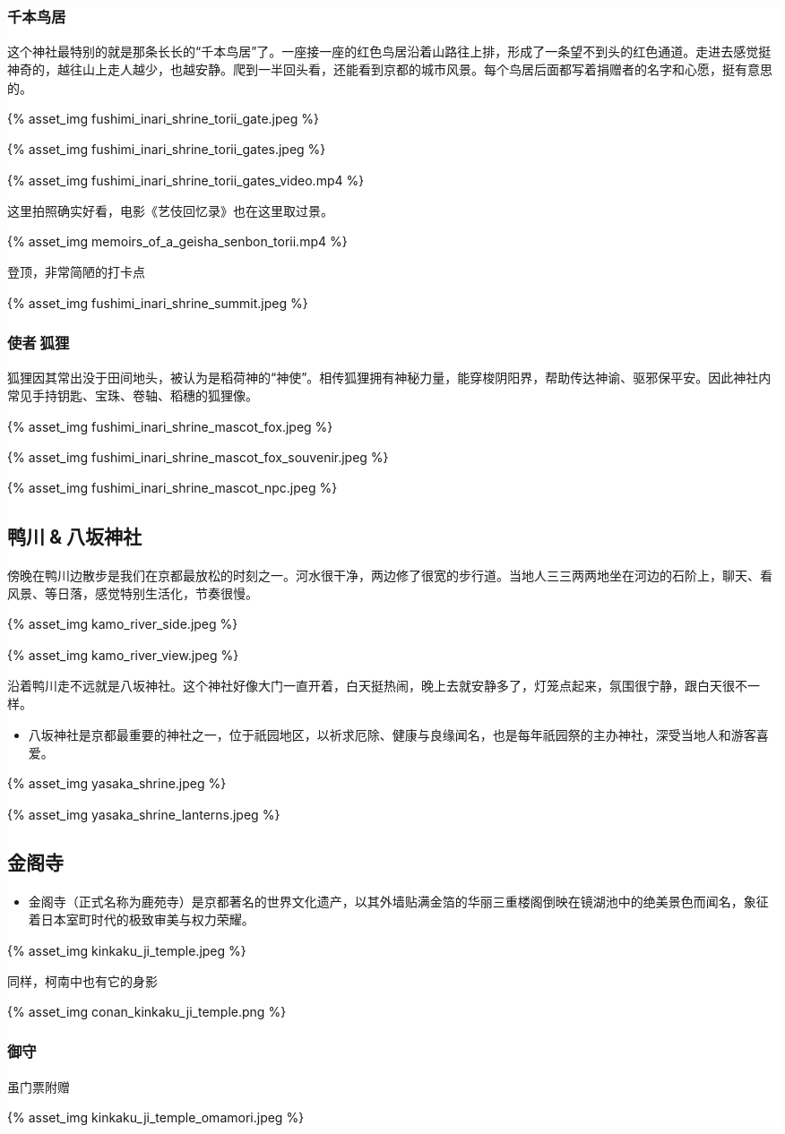### 千本鸟居

这个神社最特别的就是那条长长的“千本鸟居”了。一座接一座的红色鸟居沿着山路往上排，形成了一条望不到头的红色通道。走进去感觉挺神奇的，越往山上走人越少，也越安静。爬到一半回头看，还能看到京都的城市风景。每个鸟居后面都写着捐赠者的名字和心愿，挺有意思的。

{% asset_img fushimi_inari_shrine_torii_gate.jpeg %}

{% asset_img fushimi_inari_shrine_torii_gates.jpeg %}

{% asset_img fushimi_inari_shrine_torii_gates_video.mp4 %}

这里拍照确实好看，电影《艺伎回忆录》也在这里取过景。

{% asset_img memoirs_of_a_geisha_senbon_torii.mp4 %}

登顶，非常简陋的打卡点

{% asset_img fushimi_inari_shrine_summit.jpeg %}

### 使者 狐狸

狐狸因其常出没于田间地头，被认为是稻荷神的“神使”。相传狐狸拥有神秘力量，能穿梭阴阳界，帮助传达神谕、驱邪保平安。因此神社内常见手持钥匙、宝珠、卷轴、稻穗的狐狸像。

{% asset_img fushimi_inari_shrine_mascot_fox.jpeg %}

{% asset_img fushimi_inari_shrine_mascot_fox_souvenir.jpeg %}

{% asset_img fushimi_inari_shrine_mascot_npc.jpeg %}

## 鸭川 & 八坂神社

傍晚在鸭川边散步是我们在京都最放松的时刻之一。河水很干净，两边修了很宽的步行道。当地人三三两两地坐在河边的石阶上，聊天、看风景、等日落，感觉特别生活化，节奏很慢。

{% asset_img kamo_river_side.jpeg %}

{% asset_img kamo_river_view.jpeg %}

沿着鸭川走不远就是八坂神社。这个神社好像大门一直开着，白天挺热闹，晚上去就安静多了，灯笼点起来，氛围很宁静，跟白天很不一样。

- 八坂神社是京都最重要的神社之一，位于祇园地区，以祈求厄除、健康与良缘闻名，也是每年祇园祭的主办神社，深受当地人和游客喜爱。

{% asset_img yasaka_shrine.jpeg %}

{% asset_img yasaka_shrine_lanterns.jpeg %}

## 金阁寺

- 金阁寺（正式名称为鹿苑寺）是京都著名的世界文化遗产，以其外墙贴满金箔的华丽三重楼阁倒映在镜湖池中的绝美景色而闻名，象征着日本室町时代的极致审美与权力荣耀。

{% asset_img kinkaku_ji_temple.jpeg %}

同样，柯南中也有它的身影

{% asset_img conan_kinkaku_ji_temple.png %}

### 御守

虽门票附赠

{% asset_img kinkaku_ji_temple_omamori.jpeg %}
